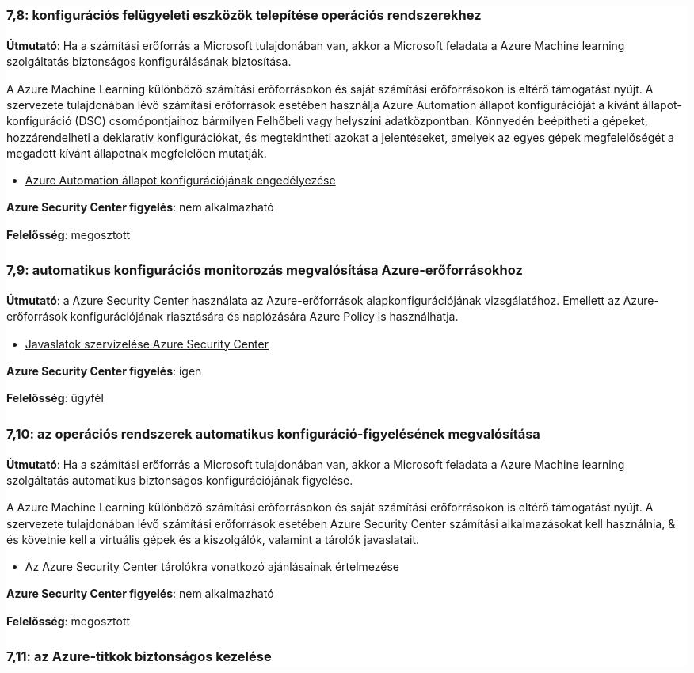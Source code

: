 ### <a name="78-deploy-configuration-management-tools-for-operating-systems"></a>7,8: konfigurációs felügyeleti eszközök telepítése operációs rendszerekhez

**Útmutató**: Ha a számítási erőforrás a Microsoft tulajdonában van, akkor a Microsoft feladata a Azure Machine learning szolgáltatás biztonságos konfigurálásának biztosítása.

A Azure Machine Learning különböző számítási erőforrásokon és saját számítási erőforrásokon is eltérő támogatást nyújt. A szervezete tulajdonában lévő számítási erőforrások esetében használja Azure Automation állapot konfigurációját a kívánt állapot-konfiguráció (DSC) csomópontjaihoz bármilyen Felhőbeli vagy helyszíni adatközpontban. Könnyedén beépítheti a gépeket, hozzárendelheti a deklaratív konfigurációkat, és megtekintheti azokat a jelentéseket, amelyek az egyes gépek megfelelőségét a megadott kívánt állapotnak megfelelően mutatják. 

- [Azure Automation állapot konfigurációjának engedélyezése](../automation/automation-dsc-onboarding.md)

**Azure Security Center figyelés**: nem alkalmazható

**Felelősség**: megosztott

### <a name="79-implement-automated-configuration-monitoring-for-azure-resources"></a>7,9: automatikus konfigurációs monitorozás megvalósítása Azure-erőforrásokhoz

**Útmutató**: a Azure Security Center használata az Azure-erőforrások alapkonfigurációjának vizsgálatához. Emellett az Azure-erőforrások konfigurációjának riasztására és naplózására Azure Policy is használhatja.
 
 
 
- [ Javaslatok szervizelése Azure Security Center](../security-center/security-center-remediate-recommendations.md)

**Azure Security Center figyelés**: igen

**Felelősség**: ügyfél

### <a name="710-implement-automated-configuration-monitoring-for-operating-systems"></a>7,10: az operációs rendszerek automatikus konfiguráció-figyelésének megvalósítása

**Útmutató**: Ha a számítási erőforrás a Microsoft tulajdonában van, akkor a Microsoft feladata a Azure Machine learning szolgáltatás automatikus biztonságos konfigurációjának figyelése.

A Azure Machine Learning különböző számítási erőforrásokon és saját számítási erőforrásokon is eltérő támogatást nyújt. A szervezete tulajdonában lévő számítási erőforrások esetében Azure Security Center számítási alkalmazásokat kell használnia, &amp; és követnie kell a virtuális gépek és a kiszolgálók, valamint a tárolók javaslatait.

- [Az Azure Security Center tárolókra vonatkozó ajánlásainak értelmezése](/azure/security-center/security-center-container-recommendations)

**Azure Security Center figyelés**: nem alkalmazható

**Felelősség**: megosztott

### <a name="711-manage-azure-secrets-securely"></a>7,11: az Azure-titkok biztonságos kezelése
